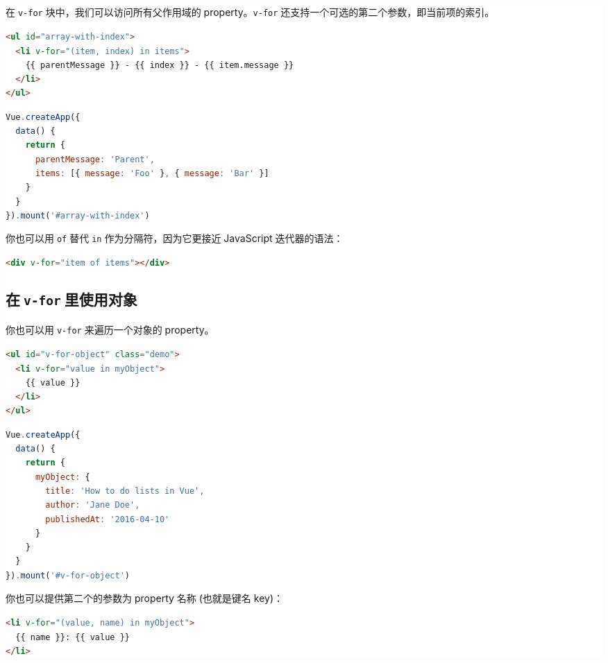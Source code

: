 在 `v-for` 块中，我们可以访问所有父作用域的 property。`v-for` 还支持一个可选的第二个参数，即当前项的索引。

```html
<ul id="array-with-index">
  <li v-for="(item, index) in items">
    {{ parentMessage }} - {{ index }} - {{ item.message }}
  </li>
</ul>
```

```js
Vue.createApp({
  data() {
    return {
      parentMessage: 'Parent',
      items: [{ message: 'Foo' }, { message: 'Bar' }]
    }
  }
}).mount('#array-with-index')
```

你也可以用 `of` 替代 `in` 作为分隔符，因为它更接近 JavaScript 迭代器的语法：

```html
<div v-for="item of items"></div>
```

## 在 `v-for` 里使用对象

你也可以用 `v-for` 来遍历一个对象的 property。

```html
<ul id="v-for-object" class="demo">
  <li v-for="value in myObject">
    {{ value }}
  </li>
</ul>
```

```js
Vue.createApp({
  data() {
    return {
      myObject: {
        title: 'How to do lists in Vue',
        author: 'Jane Doe',
        publishedAt: '2016-04-10'
      }
    }
  }
}).mount('#v-for-object')
```

你也可以提供第二个的参数为 property 名称 (也就是键名 key)：

```html
<li v-for="(value, name) in myObject">
  {{ name }}: {{ value }}
</li>
```
